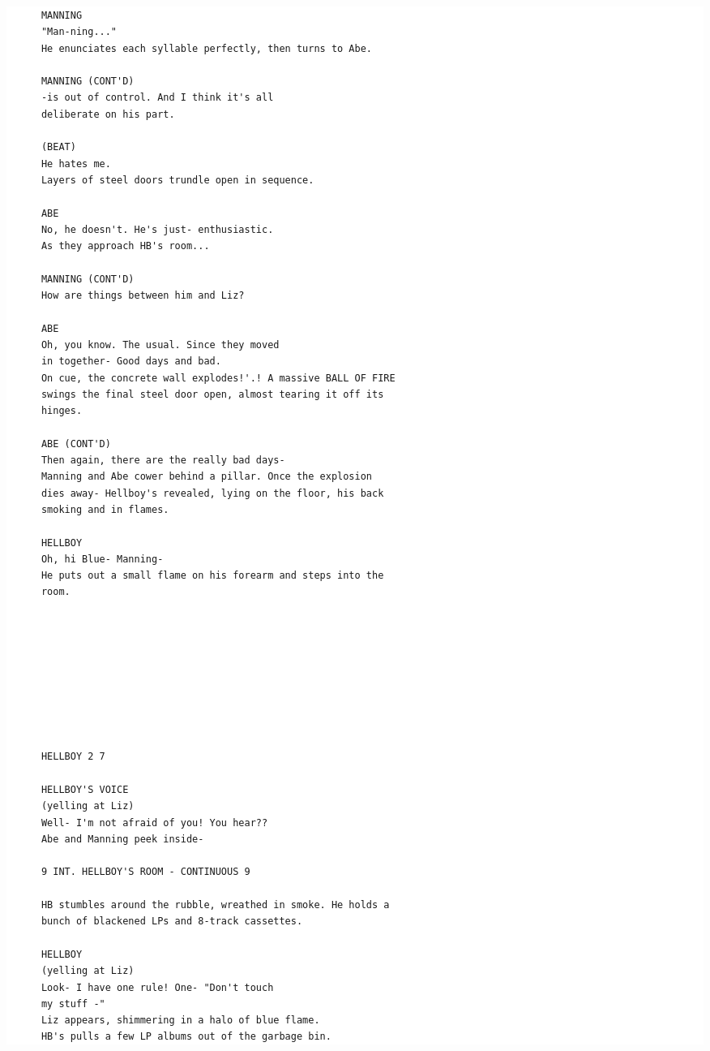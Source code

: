           MANNING
          "Man-ning..."
          He enunciates each syllable perfectly, then turns to Abe.

          MANNING (CONT'D)
          -is out of control. And I think it's all
          deliberate on his part.

          (BEAT)
          He hates me.
          Layers of steel doors trundle open in sequence.

          ABE
          No, he doesn't. He's just- enthusiastic.
          As they approach HB's room...

          MANNING (CONT'D)
          How are things between him and Liz?

          ABE
          Oh, you know. The usual. Since they moved
          in together- Good days and bad.
          On cue, the concrete wall explodes!'.! A massive BALL OF FIRE
          swings the final steel door open, almost tearing it off its
          hinges.

          ABE (CONT'D)
          Then again, there are the really bad days-
          Manning and Abe cower behind a pillar. Once the explosion
          dies away- Hellboy's revealed, lying on the floor, his back
          smoking and in flames.

          HELLBOY
          Oh, hi Blue- Manning-
          He puts out a small flame on his forearm and steps into the
          room.

          

          

          

          

          HELLBOY 2 7

          HELLBOY'S VOICE
          (yelling at Liz)
          Well- I'm not afraid of you! You hear??
          Abe and Manning peek inside-

          9 INT. HELLBOY'S ROOM - CONTINUOUS 9

          HB stumbles around the rubble, wreathed in smoke. He holds a
          bunch of blackened LPs and 8-track cassettes.

          HELLBOY
          (yelling at Liz)
          Look- I have one rule! One- "Don't touch
          my stuff -"
          Liz appears, shimmering in a halo of blue flame.
          HB's pulls a few LP albums out of the garbage bin.

